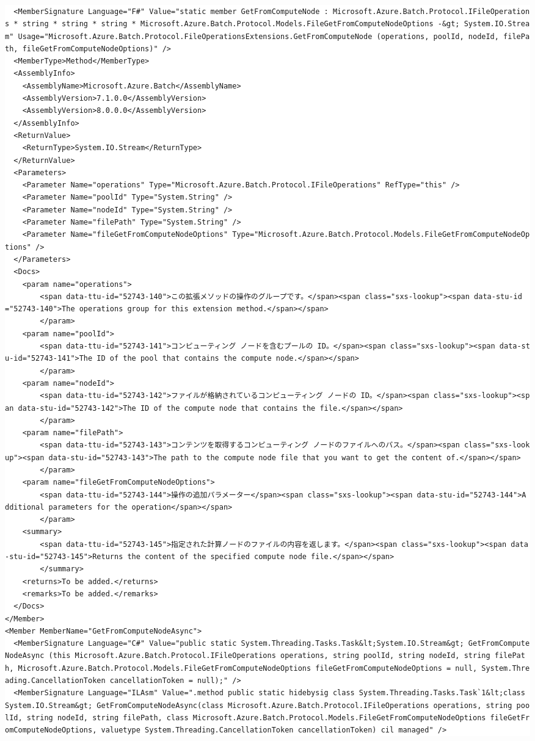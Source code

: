       <MemberSignature Language="F#" Value="static member GetFromComputeNode : Microsoft.Azure.Batch.Protocol.IFileOperations * string * string * string * Microsoft.Azure.Batch.Protocol.Models.FileGetFromComputeNodeOptions -&gt; System.IO.Stream" Usage="Microsoft.Azure.Batch.Protocol.FileOperationsExtensions.GetFromComputeNode (operations, poolId, nodeId, filePath, fileGetFromComputeNodeOptions)" />
      <MemberType>Method</MemberType>
      <AssemblyInfo>
        <AssemblyName>Microsoft.Azure.Batch</AssemblyName>
        <AssemblyVersion>7.1.0.0</AssemblyVersion>
        <AssemblyVersion>8.0.0.0</AssemblyVersion>
      </AssemblyInfo>
      <ReturnValue>
        <ReturnType>System.IO.Stream</ReturnType>
      </ReturnValue>
      <Parameters>
        <Parameter Name="operations" Type="Microsoft.Azure.Batch.Protocol.IFileOperations" RefType="this" />
        <Parameter Name="poolId" Type="System.String" />
        <Parameter Name="nodeId" Type="System.String" />
        <Parameter Name="filePath" Type="System.String" />
        <Parameter Name="fileGetFromComputeNodeOptions" Type="Microsoft.Azure.Batch.Protocol.Models.FileGetFromComputeNodeOptions" />
      </Parameters>
      <Docs>
        <param name="operations">
            <span data-ttu-id="52743-140">この拡張メソッドの操作のグループです。</span><span class="sxs-lookup"><span data-stu-id="52743-140">The operations group for this extension method.</span></span>
            </param>
        <param name="poolId">
            <span data-ttu-id="52743-141">コンピューティング ノードを含むプールの ID。</span><span class="sxs-lookup"><span data-stu-id="52743-141">The ID of the pool that contains the compute node.</span></span>
            </param>
        <param name="nodeId">
            <span data-ttu-id="52743-142">ファイルが格納されているコンピューティング ノードの ID。</span><span class="sxs-lookup"><span data-stu-id="52743-142">The ID of the compute node that contains the file.</span></span>
            </param>
        <param name="filePath">
            <span data-ttu-id="52743-143">コンテンツを取得するコンピューティング ノードのファイルへのパス。</span><span class="sxs-lookup"><span data-stu-id="52743-143">The path to the compute node file that you want to get the content of.</span></span>
            </param>
        <param name="fileGetFromComputeNodeOptions">
            <span data-ttu-id="52743-144">操作の追加パラメーター</span><span class="sxs-lookup"><span data-stu-id="52743-144">Additional parameters for the operation</span></span>
            </param>
        <summary>
            <span data-ttu-id="52743-145">指定された計算ノードのファイルの内容を返します。</span><span class="sxs-lookup"><span data-stu-id="52743-145">Returns the content of the specified compute node file.</span></span>
            </summary>
        <returns>To be added.</returns>
        <remarks>To be added.</remarks>
      </Docs>
    </Member>
    <Member MemberName="GetFromComputeNodeAsync">
      <MemberSignature Language="C#" Value="public static System.Threading.Tasks.Task&lt;System.IO.Stream&gt; GetFromComputeNodeAsync (this Microsoft.Azure.Batch.Protocol.IFileOperations operations, string poolId, string nodeId, string filePath, Microsoft.Azure.Batch.Protocol.Models.FileGetFromComputeNodeOptions fileGetFromComputeNodeOptions = null, System.Threading.CancellationToken cancellationToken = null);" />
      <MemberSignature Language="ILAsm" Value=".method public static hidebysig class System.Threading.Tasks.Task`1&lt;class System.IO.Stream&gt; GetFromComputeNodeAsync(class Microsoft.Azure.Batch.Protocol.IFileOperations operations, string poolId, string nodeId, string filePath, class Microsoft.Azure.Batch.Protocol.Models.FileGetFromComputeNodeOptions fileGetFromComputeNodeOptions, valuetype System.Threading.CancellationToken cancellationToken) cil managed" />